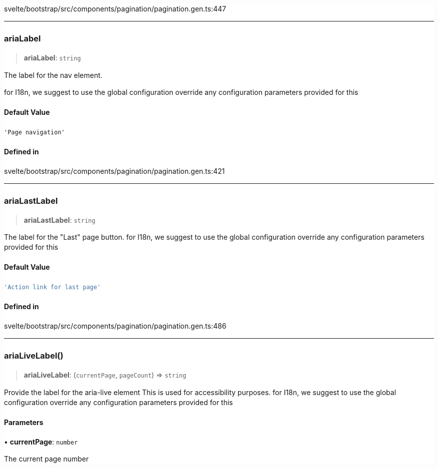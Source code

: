 svelte/bootstrap/src/components/pagination/pagination.gen.ts:447

***

### ariaLabel

> **ariaLabel**: `string`

The label for the nav element.

for I18n, we suggest to use the global configuration
override any configuration parameters provided for this

#### Default Value

`'Page navigation'`

#### Defined in

svelte/bootstrap/src/components/pagination/pagination.gen.ts:421

***

### ariaLastLabel

> **ariaLastLabel**: `string`

The label for the "Last" page button.
for I18n, we suggest to use the global configuration
override any configuration parameters provided for this

#### Default Value

```ts
'Action link for last page'
```

#### Defined in

svelte/bootstrap/src/components/pagination/pagination.gen.ts:486

***

### ariaLiveLabel()

> **ariaLiveLabel**: (`currentPage`, `pageCount`) => `string`

Provide the label for the aria-live element
This is used for accessibility purposes.
for I18n, we suggest to use the global configuration
override any configuration parameters provided for this

#### Parameters

• **currentPage**: `number`

The current page number
